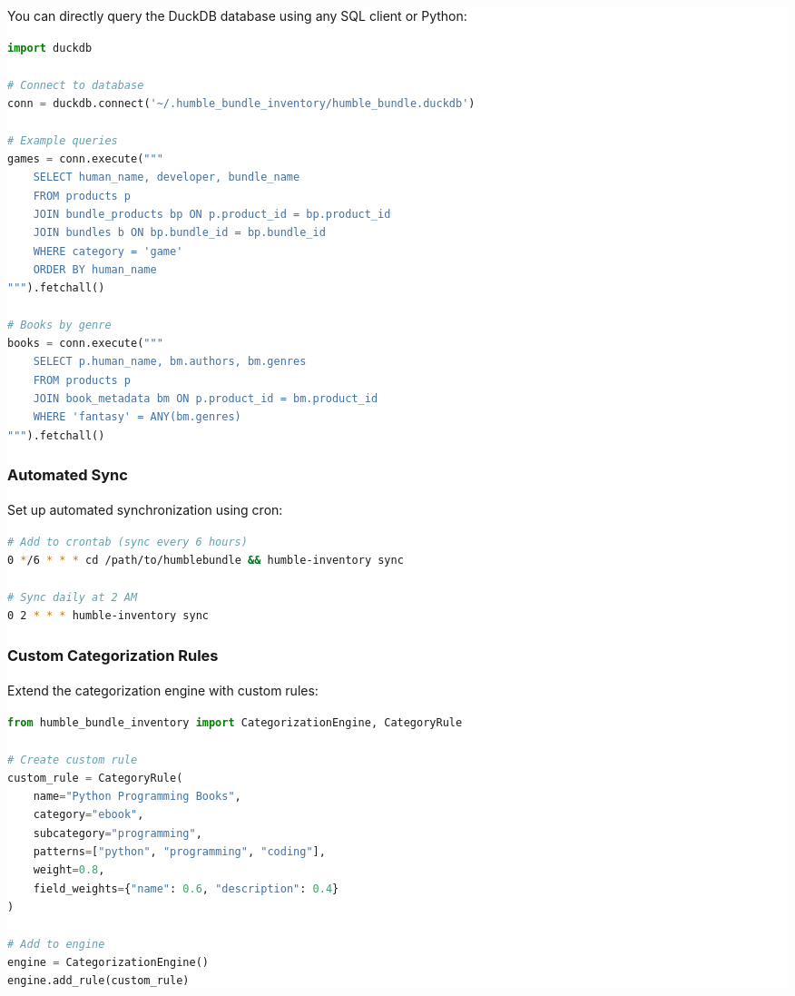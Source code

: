 You can directly query the DuckDB database using any SQL client or Python:

```python
import duckdb

# Connect to database
conn = duckdb.connect('~/.humble_bundle_inventory/humble_bundle.duckdb')

# Example queries
games = conn.execute("""
    SELECT human_name, developer, bundle_name 
    FROM products p
    JOIN bundle_products bp ON p.product_id = bp.product_id
    JOIN bundles b ON bp.bundle_id = bp.bundle_id
    WHERE category = 'game'
    ORDER BY human_name
""").fetchall()

# Books by genre
books = conn.execute("""
    SELECT p.human_name, bm.authors, bm.genres
    FROM products p
    JOIN book_metadata bm ON p.product_id = bm.product_id
    WHERE 'fantasy' = ANY(bm.genres)
""").fetchall()
```

### Automated Sync

Set up automated synchronization using cron:

```bash
# Add to crontab (sync every 6 hours)
0 */6 * * * cd /path/to/humblebundle && humble-inventory sync

# Sync daily at 2 AM
0 2 * * * humble-inventory sync
```

### Custom Categorization Rules

Extend the categorization engine with custom rules:

```python
from humble_bundle_inventory import CategorizationEngine, CategoryRule

# Create custom rule
custom_rule = CategoryRule(
    name="Python Programming Books",
    category="ebook",
    subcategory="programming",
    patterns=["python", "programming", "coding"],
    weight=0.8,
    field_weights={"name": 0.6, "description": 0.4}
)

# Add to engine
engine = CategorizationEngine()
engine.add_rule(custom_rule)
```
